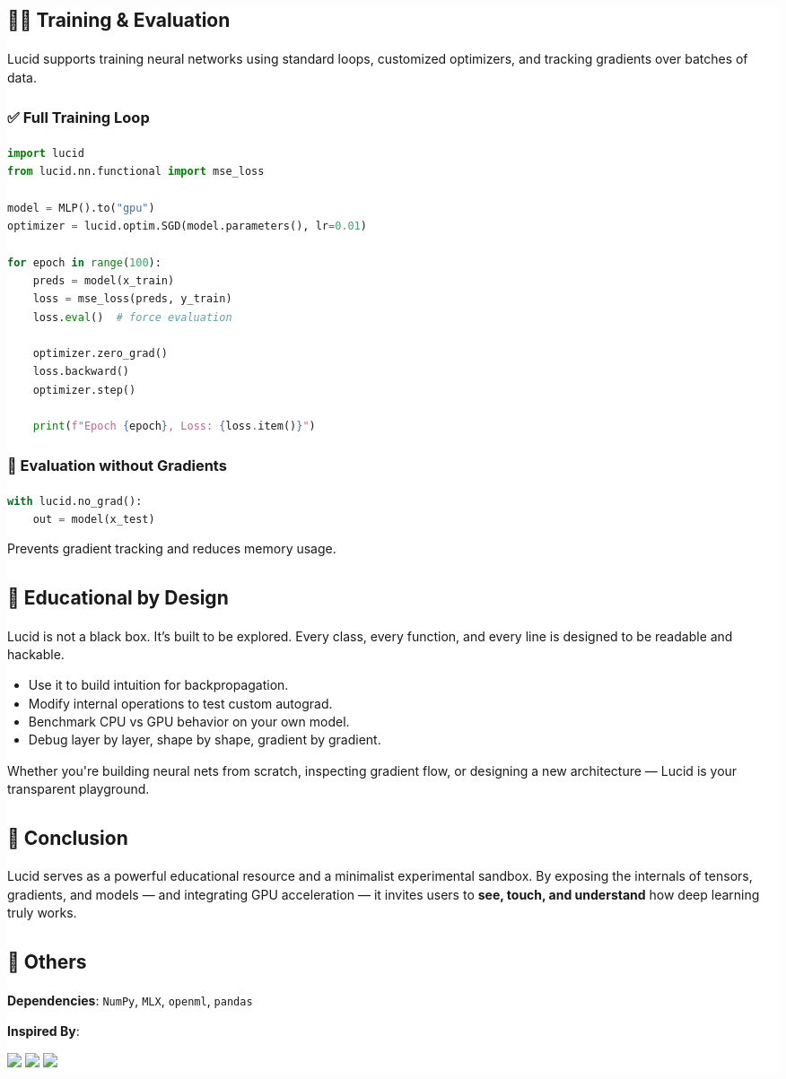 
## 🏋️‍♂️ Training & Evaluation

Lucid supports training neural networks using standard loops, customized optimizers, and tracking gradients over batches of data.

### ✅ Full Training Loop
```python
import lucid
from lucid.nn.functional import mse_loss

model = MLP().to("gpu")
optimizer = lucid.optim.SGD(model.parameters(), lr=0.01)

for epoch in range(100):
    preds = model(x_train)
    loss = mse_loss(preds, y_train)
    loss.eval()  # force evaluation

    optimizer.zero_grad()
    loss.backward()
    optimizer.step()

    print(f"Epoch {epoch}, Loss: {loss.item()}")
```

### 🧪 Evaluation without Gradients
```python
with lucid.no_grad():
    out = model(x_test)
```
Prevents gradient tracking and reduces memory usage.

## 🧬 Educational by Design

Lucid is not a black box. It’s built to be explored. Every class, every function, and every line is designed to be readable and hackable.

- Use it to build intuition for backpropagation.
- Modify internal operations to test custom autograd.
- Benchmark CPU vs GPU behavior on your own model.
- Debug layer by layer, shape by shape, gradient by gradient.

Whether you're building neural nets from scratch, inspecting gradient flow, or designing a new architecture — Lucid is your transparent playground.

## 🧠 Conclusion
Lucid serves as a powerful educational resource and a minimalist experimental sandbox. By exposing the internals of tensors, gradients, and models — and integrating GPU acceleration — it invites users to **see, touch, and understand** how deep learning truly works.

## 📜 Others

**Dependencies**: `NumPy`, `MLX`, `openml`, `pandas`

**Inspired By**:

![](https://skillicons.dev/icons?i=pytorch)
![](https://skillicons.dev/icons?i=tensorflow)
![](https://skillicons.dev/icons?i=stackoverflow)
